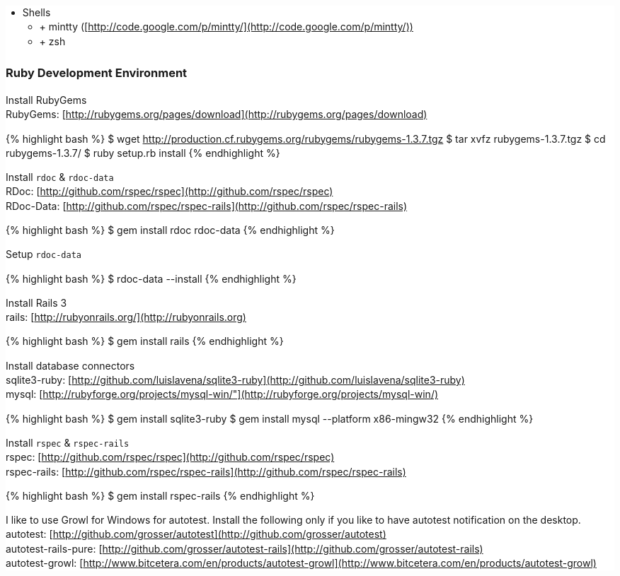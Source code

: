 * Shells
  * \+ mintty ([http://code.google.com/p/mintty/](http://code.google.com/p/mintty/))
  * \+ zsh

### Ruby Development Environment

Install RubyGems  
RubyGems: [http://rubygems.org/pages/download](http://rubygems.org/pages/download)

{% highlight bash %}
$ wget http://production.cf.rubygems.org/rubygems/rubygems-1.3.7.tgz
$ tar xvfz rubygems-1.3.7.tgz
$ cd rubygems-1.3.7/
$ ruby setup.rb install
{% endhighlight %}

Install `rdoc` & `rdoc-data`  
RDoc: [http://github.com/rspec/rspec](http://github.com/rspec/rspec)  
RDoc-Data: [http://github.com/rspec/rspec-rails](http://github.com/rspec/rspec-rails)

{% highlight bash %}
$ gem install rdoc rdoc-data
{% endhighlight %}

Setup `rdoc-data`

{% highlight bash %}
$ rdoc-data --install
{% endhighlight %}

Install Rails 3  
rails: [http://rubyonrails.org/](http://rubyonrails.org)

{% highlight bash %}
$ gem install rails
{% endhighlight %}

Install database connectors  
sqlite3-ruby: [http://github.com/luislavena/sqlite3-ruby](http://github.com/luislavena/sqlite3-ruby)  
mysql: [http://rubyforge.org/projects/mysql-win/"](http://rubyforge.org/projects/mysql-win/)

{% highlight bash %}
$ gem install sqlite3-ruby
$ gem install mysql --platform x86-mingw32
{% endhighlight %}

Install `rspec` & `rspec-rails`  
rspec: [http://github.com/rspec/rspec](http://github.com/rspec/rspec)  
rspec-rails: [http://github.com/rspec/rspec-rails](http://github.com/rspec/rspec-rails)

{% highlight bash %}
$ gem install rspec-rails
{% endhighlight %}

I like to use Growl for Windows for autotest. Install the following only if you 
like to have autotest notification on the desktop.  
autotest: [http://github.com/grosser/autotest](http://github.com/grosser/autotest)  
autotest-rails-pure: [http://github.com/grosser/autotest-rails](http://github.com/grosser/autotest-rails)  
autotest-growl: [http://www.bitcetera.com/en/products/autotest-growl](http://www.bitcetera.com/en/products/autotest-growl)  
